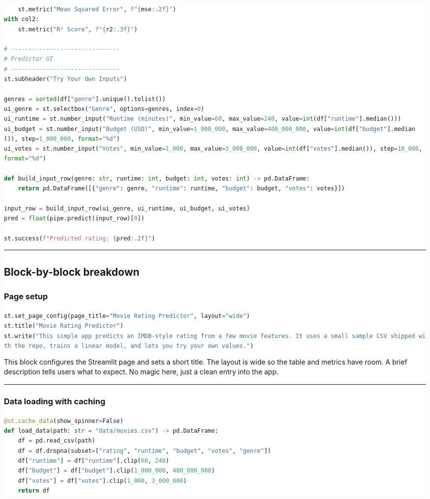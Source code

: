 ```python
    st.metric("Mean Squared Error", f"{mse:.2f}")
with col2:
    st.metric("R² Score", f"{r2:.3f}")

# -------------------------------
# Predictor UI
# -------------------------------
st.subheader("Try Your Own Inputs")

genres = sorted(df["genre"].unique().tolist())
ui_genre = st.selectbox("Genre", options=genres, index=0)
ui_runtime = st.number_input("Runtime (minutes)", min_value=60, max_value=240, value=int(df["runtime"].median()))
ui_budget = st.number_input("Budget (USD)", min_value=1_000_000, max_value=400_000_000, value=int(df["budget"].median()), step=1_000_000, format="%d")
ui_votes = st.number_input("Votes", min_value=1_000, max_value=3_000_000, value=int(df["votes"].median()), step=10_000, format="%d")

def build_input_row(genre: str, runtime: int, budget: int, votes: int) -> pd.DataFrame:
    return pd.DataFrame([{"genre": genre, "runtime": runtime, "budget": budget, "votes": votes}])

input_row = build_input_row(ui_genre, ui_runtime, ui_budget, ui_votes)
pred = float(pipe.predict(input_row)[0])

st.success(f"Predicted rating: {pred:.2f}")
```

---

## Block-by-block breakdown

### Page setup

```python
st.set_page_config(page_title="Movie Rating Predictor", layout="wide")
st.title("Movie Rating Predictor")
st.write("This simple app predicts an IMDB-style rating from a few movie features. It uses a small sample CSV shipped with the repo, trains a linear model, and lets you try your own values.")
```

This block configures the Streamlit page and sets a short title. The layout is wide so the table and metrics have room. A brief description tells users what to expect. No magic here, just a clean entry into the app.

---

### Data loading with caching

```python
@st.cache_data(show_spinner=False)
def load_data(path: str = "data/movies.csv") -> pd.DataFrame:
    df = pd.read_csv(path)
    df = df.dropna(subset=["rating", "runtime", "budget", "votes", "genre"])
    df["runtime"] = df["runtime"].clip(60, 240)
    df["budget"] = df["budget"].clip(1_000_000, 400_000_000)
    df["votes"] = df["votes"].clip(1_000, 3_000_000)
    return df
```
